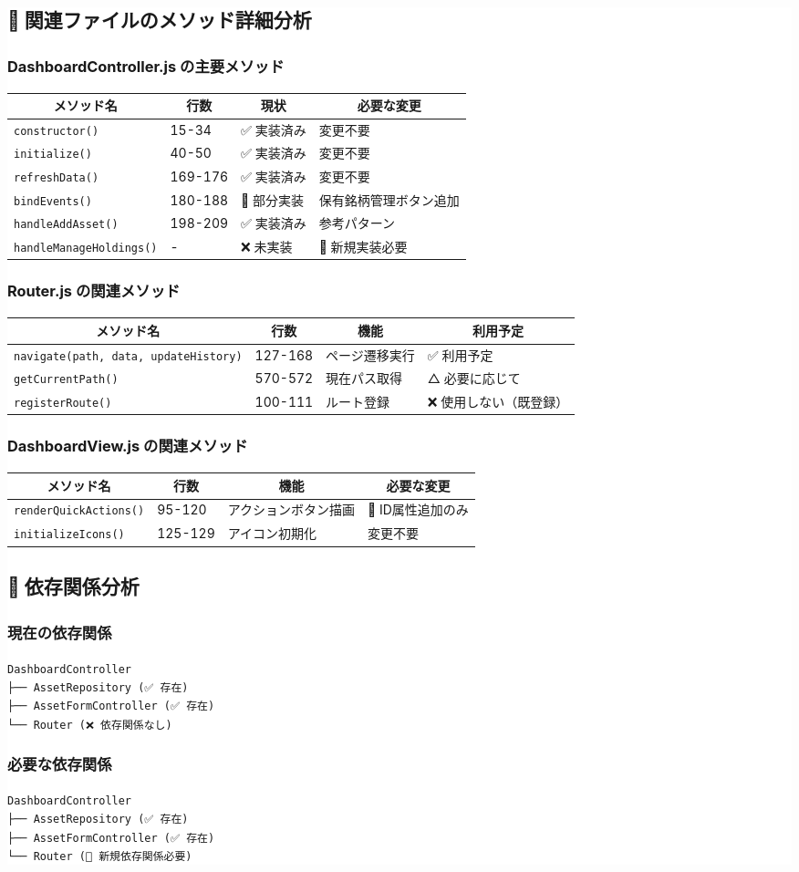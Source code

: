 ## 📁 関連ファイルのメソッド詳細分析

### DashboardController.js の主要メソッド

| メソッド名 | 行数 | 現状 | 必要な変更 |
|-----------|------|------|-----------|
| `constructor()` | 15-34 | ✅ 実装済み | 変更不要 |
| `initialize()` | 40-50 | ✅ 実装済み | 変更不要 |
| `refreshData()` | 169-176 | ✅ 実装済み | 変更不要 |
| `bindEvents()` | 180-188 | 🔄 部分実装 | 保有銘柄管理ボタン追加 |
| `handleAddAsset()` | 198-209 | ✅ 実装済み | 参考パターン |
| `handleManageHoldings()` | - | ❌ 未実装 | 🚨 新規実装必要 |

### Router.js の関連メソッド

| メソッド名 | 行数 | 機能 | 利用予定 |
|-----------|------|------|---------|
| `navigate(path, data, updateHistory)` | 127-168 | ページ遷移実行 | ✅ 利用予定 |
| `getCurrentPath()` | 570-572 | 現在パス取得 | △ 必要に応じて |
| `registerRoute()` | 100-111 | ルート登録 | ❌ 使用しない（既登録） |

### DashboardView.js の関連メソッド

| メソッド名 | 行数 | 機能 | 必要な変更 |
|-----------|------|------|-----------|
| `renderQuickActions()` | 95-120 | アクションボタン描画 | 🔄 ID属性追加のみ |
| `initializeIcons()` | 125-129 | アイコン初期化 | 変更不要 |

## 🔗 依存関係分析

### 現在の依存関係
```
DashboardController
├── AssetRepository (✅ 存在)
├── AssetFormController (✅ 存在)
└── Router (❌ 依存関係なし)
```

### 必要な依存関係
```
DashboardController
├── AssetRepository (✅ 存在)
├── AssetFormController (✅ 存在)
└── Router (🚨 新規依存関係必要)
```
